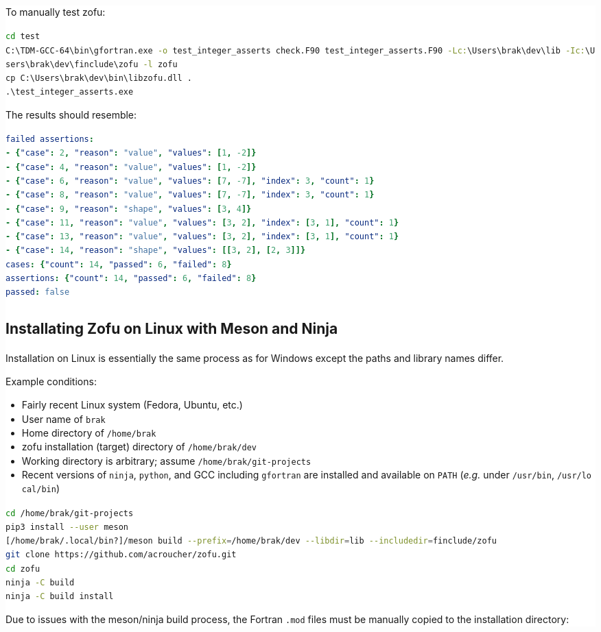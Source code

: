 To manually test zofu:

~~~cmd
cd test
C:\TDM-GCC-64\bin\gfortran.exe -o test_integer_asserts check.F90 test_integer_asserts.F90 -Lc:\Users\brak\dev\lib -Ic:\Users\brak\dev\finclude\zofu -l zofu
cp C:\Users\brak\dev\bin\libzofu.dll .
.\test_integer_asserts.exe
~~~

The results should resemble:

~~~yaml
failed assertions:
- {"case": 2, "reason": "value", "values": [1, -2]}
- {"case": 4, "reason": "value", "values": [1, -2]}
- {"case": 6, "reason": "value", "values": [7, -7], "index": 3, "count": 1}
- {"case": 8, "reason": "value", "values": [7, -7], "index": 3, "count": 1}
- {"case": 9, "reason": "shape", "values": [3, 4]}
- {"case": 11, "reason": "value", "values": [3, 2], "index": [3, 1], "count": 1}
- {"case": 13, "reason": "value", "values": [3, 2], "index": [3, 1], "count": 1}
- {"case": 14, "reason": "shape", "values": [[3, 2], [2, 3]]}
cases: {"count": 14, "passed": 6, "failed": 8}
assertions: {"count": 14, "passed": 6, "failed": 8}
passed: false
~~~

## Installating Zofu on Linux with Meson and Ninja

Installation on Linux is essentially the same process as for Windows except the paths and library names differ.

Example conditions:

- Fairly recent Linux system (Fedora, Ubuntu, etc.)
- User name of `brak`
- Home directory of `/home/brak`
- zofu installation (target) directory of `/home/brak/dev`
- Working directory is arbitrary; assume `/home/brak/git-projects`
- Recent versions of `ninja`, `python`, and GCC including `gfortran` are installed and available on `PATH` (*e.g.* under `/usr/bin`, `/usr/local/bin`)

~~~sh
cd /home/brak/git-projects
pip3 install --user meson
[/home/brak/.local/bin?]/meson build --prefix=/home/brak/dev --libdir=lib --includedir=finclude/zofu
git clone https://github.com/acroucher/zofu.git
cd zofu
ninja -C build
ninja -C build install
~~~

Due to issues with the meson/ninja build process, the Fortran `.mod` files must be manually copied to the installation directory:
